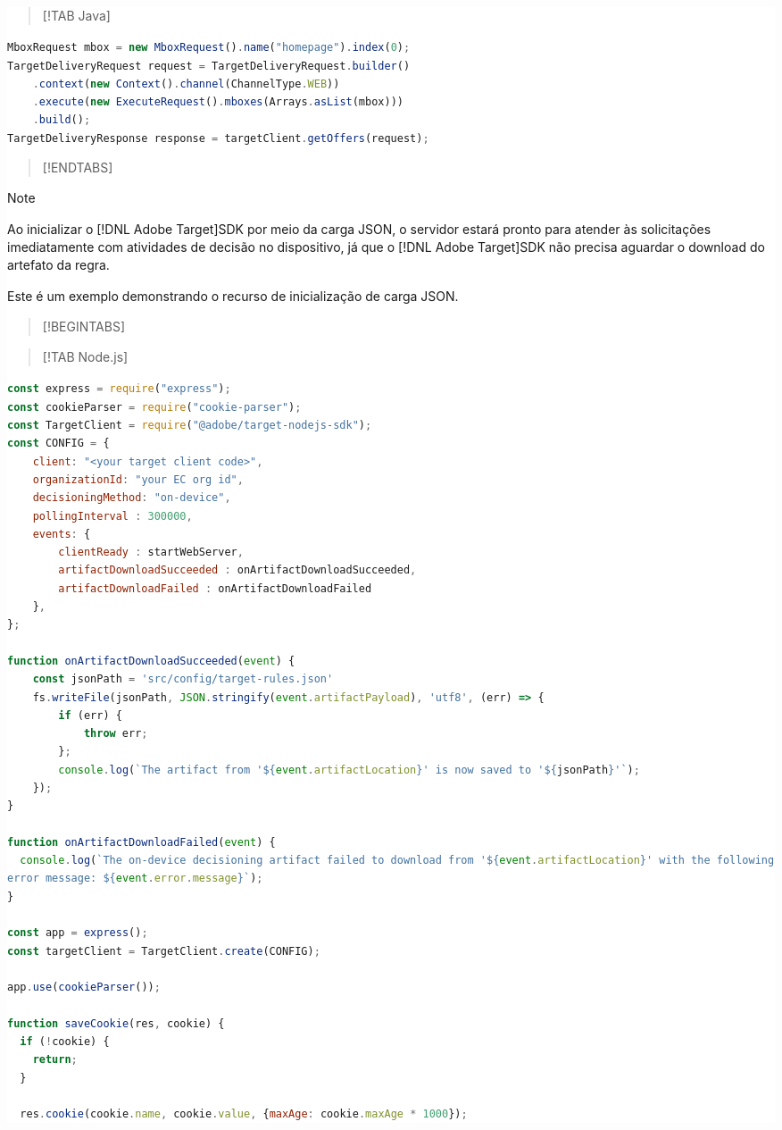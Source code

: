 >[!TAB Java]

```javascript {line-numbers="true"}
MboxRequest mbox = new MboxRequest().name("homepage").index(0);
TargetDeliveryRequest request = TargetDeliveryRequest.builder()
    .context(new Context().channel(ChannelType.WEB))
    .execute(new ExecuteRequest().mboxes(Arrays.asList(mbox)))
    .build();
TargetDeliveryResponse response = targetClient.getOffers(request);
```

>[!ENDTABS]

>[!NOTE]
>
>Ao inicializar o [!DNL Adobe Target]SDK por meio da carga JSON, o servidor estará pronto para atender às solicitações imediatamente com atividades de decisão no dispositivo, já que o [!DNL Adobe Target]SDK não precisa aguardar o download do artefato da regra.

Este é um exemplo demonstrando o recurso de inicialização de carga JSON.

>[!BEGINTABS]

>[!TAB Node.js]

```javascript {line-numbers="true"}
const express = require("express");
const cookieParser = require("cookie-parser");
const TargetClient = require("@adobe/target-nodejs-sdk");
const CONFIG = {
    client: "<your target client code>",
    organizationId: "your EC org id",
    decisioningMethod: "on-device",
    pollingInterval : 300000,
    events: {
        clientReady : startWebServer,
        artifactDownloadSucceeded : onArtifactDownloadSucceeded,
        artifactDownloadFailed : onArtifactDownloadFailed
    },
};

function onArtifactDownloadSucceeded(event) {
    const jsonPath = 'src/config/target-rules.json'
    fs.writeFile(jsonPath, JSON.stringify(event.artifactPayload), 'utf8', (err) => {
        if (err) {
            throw err;
        };
        console.log(`The artifact from '${event.artifactLocation}' is now saved to '${jsonPath}'`);
    });
}

function onArtifactDownloadFailed(event) {
  console.log(`The on-device decisioning artifact failed to download from '${event.artifactLocation}' with the following error message: ${event.error.message}`);
}

const app = express();
const targetClient = TargetClient.create(CONFIG);

app.use(cookieParser());

function saveCookie(res, cookie) {
  if (!cookie) {
    return;
  }

  res.cookie(cookie.name, cookie.value, {maxAge: cookie.maxAge * 1000});
```